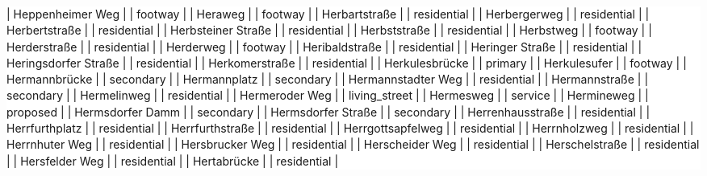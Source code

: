 | Heppenheimer Weg                     |                           | footway       |
| Heraweg                              |                           | footway       |
| Herbartstraße                        |                           | residential   |
| Herbergerweg                         |                           | residential   |
| Herbertstraße                        |                           | residential   |
| Herbsteiner Straße                   |                           | residential   |
| Herbststraße                         |                           | residential   |
| Herbstweg                            |                           | footway       |
| Herderstraße                         |                           | residential   |
| Herderweg                            |                           | footway       |
| Heribaldstraße                       |                           | residential   |
| Heringer Straße                      |                           | residential   |
| Heringsdorfer Straße                 |                           | residential   |
| Herkomerstraße                       |                           | residential   |
| Herkulesbrücke                       |                           | primary       |
| Herkulesufer                         |                           | footway       |
| Hermannbrücke                        |                           | secondary     |
| Hermannplatz                         |                           | secondary     |
| Hermannstadter Weg                   |                           | residential   |
| Hermannstraße                        |                           | secondary     |
| Hermelinweg                          |                           | residential   |
| Hermeroder Weg                       |                           | living_street |
| Hermesweg                            |                           | service       |
| Hermineweg                           |                           | proposed      |
| Hermsdorfer Damm                     |                           | secondary     |
| Hermsdorfer Straße                   |                           | secondary     |
| Herrenhausstraße                     |                           | residential   |
| Herrfurthplatz                       |                           | residential   |
| Herrfurthstraße                      |                           | residential   |
| Herrgottsapfelweg                    |                           | residential   |
| Herrnholzweg                         |                           | residential   |
| Herrnhuter Weg                       |                           | residential   |
| Hersbrucker Weg                      |                           | residential   |
| Herscheider Weg                      |                           | residential   |
| Herschelstraße                       |                           | residential   |
| Hersfelder Weg                       |                           | residential   |
| Hertabrücke                          |                           | residential   |